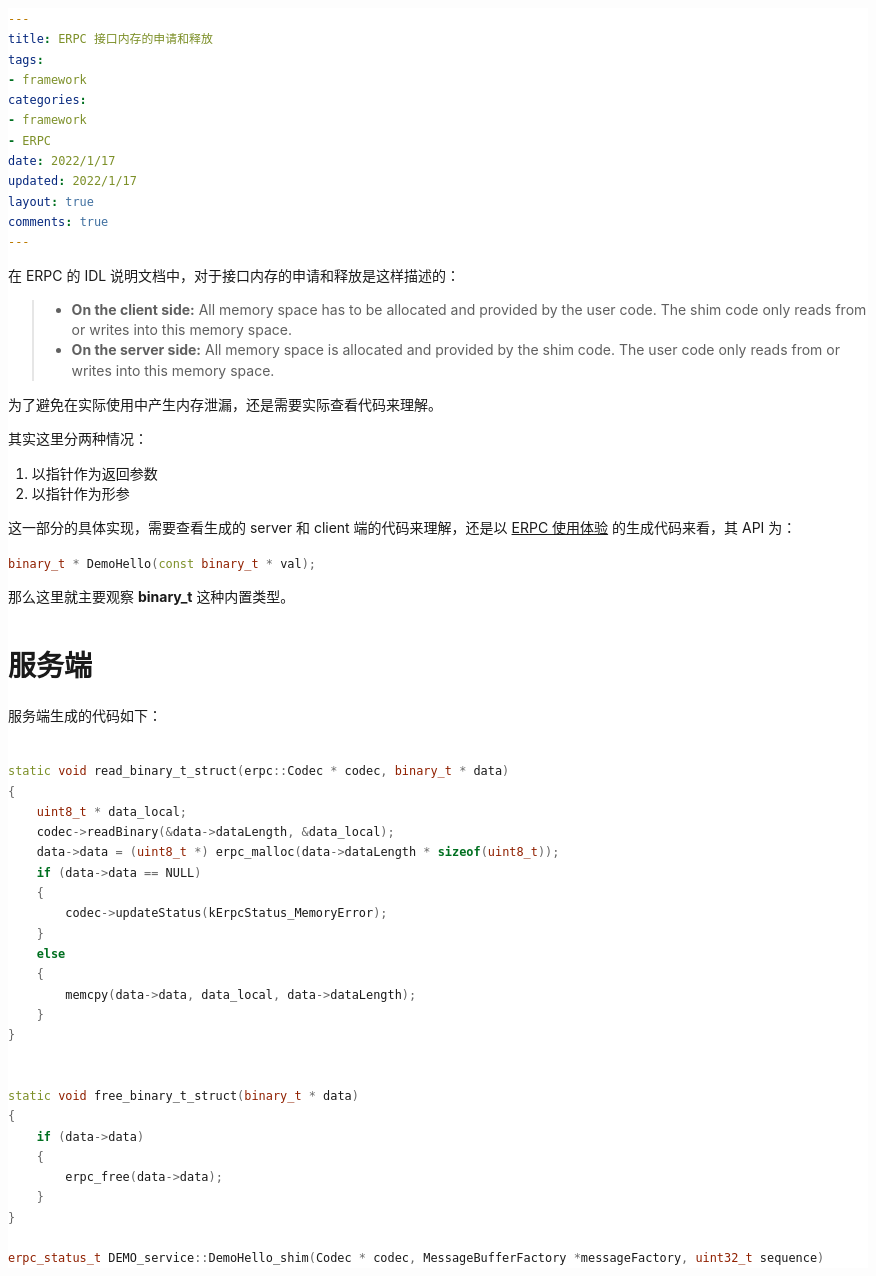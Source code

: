 ```yaml
---
title: ERPC 接口内存的申请和释放
tags: 
- framework
categories:
- framework
- ERPC
date: 2022/1/17
updated: 2022/1/17
layout: true
comments: true
---
```


在 ERPC 的 IDL 说明文档中，对于接口内存的申请和释放是这样描述的：

> - **On the client side:** All memory space has to be allocated and provided by the user code. The shim code only reads from or writes into this memory space.
> - **On the server side:** All memory space is allocated and provided by the shim code. The user code only reads from or writes into this memory space.

为了避免在实际使用中产生内存泄漏，还是需要实际查看代码来理解。

其实这里分两种情况：
1. 以指针作为返回参数
2. 以指针作为形参



这一部分的具体实现，需要查看生成的 server 和 client 端的代码来理解，还是以 [ERPC 使用体验](http://kcmetercec.top/2021/12/18/framework_erpc_demo/) 的生成代码来看，其 API 为：
```cpp
binary_t * DemoHello(const binary_t * val);
```
那么这里就主要观察 **binary_t** 这种内置类型。
# 服务端
服务端生成的代码如下：
```cpp

static void read_binary_t_struct(erpc::Codec * codec, binary_t * data)
{
    uint8_t * data_local;
    codec->readBinary(&data->dataLength, &data_local);
    data->data = (uint8_t *) erpc_malloc(data->dataLength * sizeof(uint8_t));
    if (data->data == NULL)
    {
        codec->updateStatus(kErpcStatus_MemoryError);
    }
    else
    {
        memcpy(data->data, data_local, data->dataLength);
    }
}


static void free_binary_t_struct(binary_t * data)
{
    if (data->data)
    {
        erpc_free(data->data);
    }
}

erpc_status_t DEMO_service::DemoHello_shim(Codec * codec, MessageBufferFactory *messageFactory, uint32_t sequence)
```